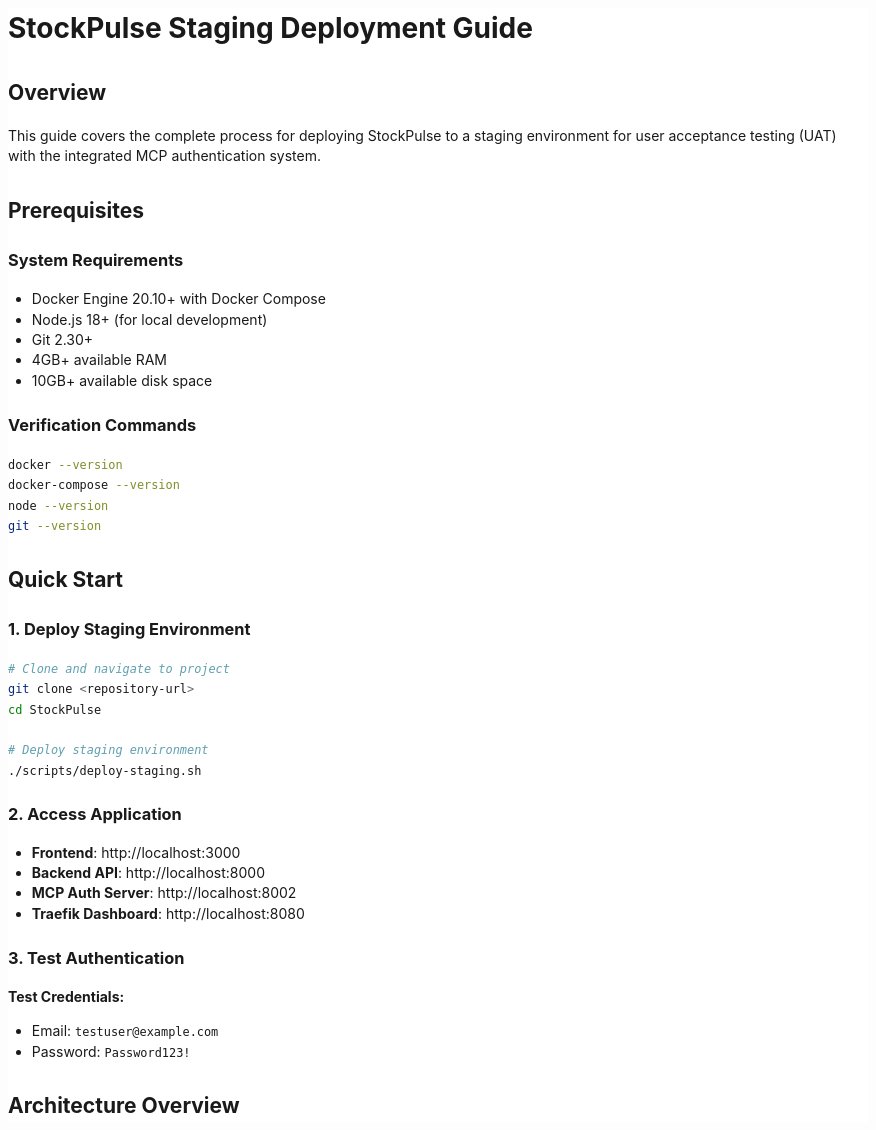 # StockPulse Staging Deployment Guide

## Overview

This guide covers the complete process for deploying StockPulse to a staging environment for user acceptance testing (UAT) with the integrated MCP authentication system.

## Prerequisites

### System Requirements
- Docker Engine 20.10+ with Docker Compose
- Node.js 18+ (for local development)
- Git 2.30+
- 4GB+ available RAM
- 10GB+ available disk space

### Verification Commands
```bash
docker --version
docker-compose --version
node --version
git --version
```

## Quick Start

### 1. Deploy Staging Environment
```bash
# Clone and navigate to project
git clone <repository-url>
cd StockPulse

# Deploy staging environment
./scripts/deploy-staging.sh
```

### 2. Access Application
- **Frontend**: http://localhost:3000
- **Backend API**: http://localhost:8000
- **MCP Auth Server**: http://localhost:8002
- **Traefik Dashboard**: http://localhost:8080

### 3. Test Authentication
**Test Credentials:**
- Email: `testuser@example.com`
- Password: `Password123!`

## Architecture Overview

